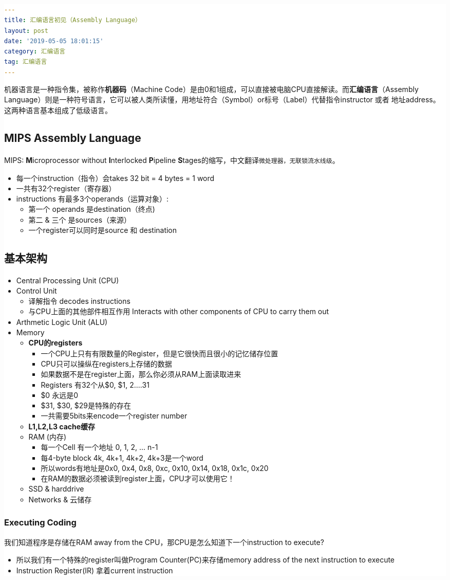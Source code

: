 ```yaml
---
title: 汇编语言初见（Assembly Language）
layout: post
date: '2019-05-05 18:01:15'
category: 汇编语言
tag: 汇编语言
---
```


机器语言是一种指令集，被称作**机器码**（Machine Code）是由0和1组成，可以直接被电脑CPU直接解读。而**汇编语言**（Assembly Language）则是一种符号语言，它可以被人类所读懂，用地址符合（Symbol）or标号（Label）代替指令instructor 或者 地址address。这两种语言基本组成了低级语言。

## MIPS Assembly Language
MIPS: **M**icroprocessor without **I**nterlocked **P**ipeline **S**tages的缩写，中文翻译```微处理器，无联锁流水线级```。
* 每一个instruction（指令）会takes 32 bit = 4 bytes = 1 word
* 一共有32个register（寄存器）
*  instructions 有最多3个operands（运算对象）:
	*  第一个 operands 是destination（终点)
	*  第二 & 三个 是sources（来源）
	*  一个register可以同时是source 和 destination

## 基本架构

* Central Processing Unit (CPU)
* Control Unit
	* 译解指令 decodes instructions
	* 与CPU上面的其他部件相互作用 Interacts with other components of CPU to carry them out
* Arthmetic Logic Unit (ALU)
* Memory
	* **CPU的registers**
		* 一个CPU上只有有限数量的Register，但是它很快而且很小的记忆储存位置
		* CPU只可以操纵在registers上存储的数据
		* 如果数据不是在register上面，那么你必须从RAM上面读取进来
		* Registers 有32个从$0, $1, $2 ....$31
		* $0 永远是0
		* $31, $30, $29是特殊的存在
		* 一共需要5bits来encode一个register number
	* **L1,L2,L3 cache缓存**
	* RAM (内存)
		* 每一个Cell 有一个地址 0, 1, 2, ... n-1
		* 每4-byte block 4k, 4k+1, 4k+2, 4k+3是一个word
		* 所以words有地址是0x0, 0x4, 0x8, 0xc, 0x10, 0x14, 0x18, 0x1c, 0x20
		* 在RAM的数据必须被读到register上面，CPU才可以使用它！
	* SSD & harddrive
	* Networks & 云储存

### Executing Coding
我们知道程序是存储在RAM away from the CPU，那CPU是怎么知道下一个instruction to execute?

* 所以我们有一个特殊的register叫做Program Counter(PC)来存储memory address of the next instruction to execute
* Instruction Register(IR) 拿着current instruction
